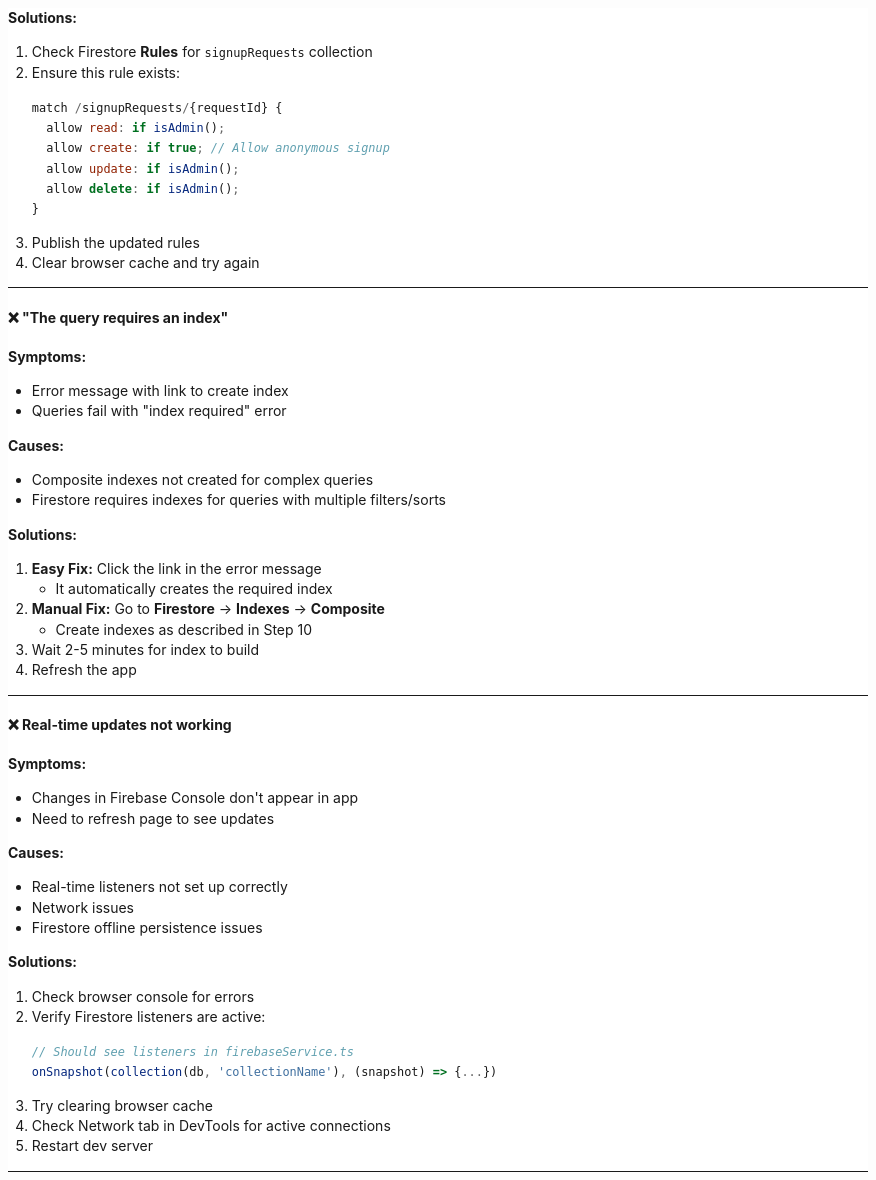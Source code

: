 **Solutions:**
1. Check Firestore **Rules** for `signupRequests` collection
2. Ensure this rule exists:
   ```javascript
   match /signupRequests/{requestId} {
     allow read: if isAdmin();
     allow create: if true; // Allow anonymous signup
     allow update: if isAdmin();
     allow delete: if isAdmin();
   }
   ```
3. Publish the updated rules
4. Clear browser cache and try again

---

#### ❌ "The query requires an index"

**Symptoms:**
- Error message with link to create index
- Queries fail with "index required" error

**Causes:**
- Composite indexes not created for complex queries
- Firestore requires indexes for queries with multiple filters/sorts

**Solutions:**
1. **Easy Fix:** Click the link in the error message
   - It automatically creates the required index
2. **Manual Fix:** Go to **Firestore** → **Indexes** → **Composite**
   - Create indexes as described in Step 10
3. Wait 2-5 minutes for index to build
4. Refresh the app

---

#### ❌ Real-time updates not working

**Symptoms:**
- Changes in Firebase Console don't appear in app
- Need to refresh page to see updates

**Causes:**
- Real-time listeners not set up correctly
- Network issues
- Firestore offline persistence issues

**Solutions:**
1. Check browser console for errors
2. Verify Firestore listeners are active:
   ```javascript
   // Should see listeners in firebaseService.ts
   onSnapshot(collection(db, 'collectionName'), (snapshot) => {...})
   ```
3. Try clearing browser cache
4. Check Network tab in DevTools for active connections
5. Restart dev server

---